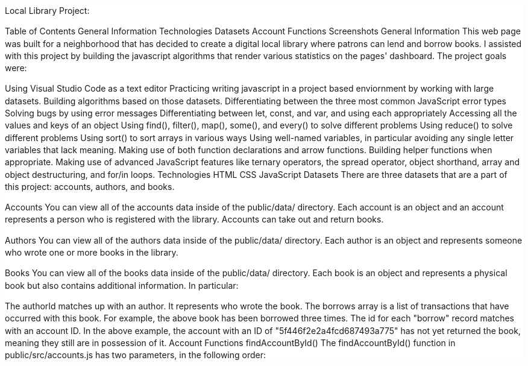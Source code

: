 Local Library Project:

Table of Contents
General Information
Technologies
Datasets
Account Functions
Screenshots
General Information
This web page was built for a neighborhood that has decided to create a digital local library where patrons can lend and borrow books. I assisted with this project by building the javascript algorithms that render various statistics on the pages' dashboard. The project goals were:

Using Visual Studio Code as a text editor
Practicing writing javascript in a project based enviornment by working with large datasets.
Building algorithms based on those datasets.
Differentiating between the three most common JavaScript error types
Solving bugs by using error messages Differentiating between let, const, and var, and using each appropriately
Accessing all the values and keys of an object
Using find(), filter(), map(), some(), and every() to solve different problems
Using reduce() to solve different problems
Using sort() to sort arrays in various ways
Using well-named variables, in particular avoiding any single letter variables that lack meaning.
Making use of both function declarations and arrow functions.
Building helper functions when appropriate.
Making use of advanced JavaScript features like ternary operators, the spread operator, object shorthand, array and object destructuring, and for/in loops.
Technologies
HTML
CSS
JavaScript
Datasets
There are three datasets that are a part of this project: accounts, authors, and books.

Accounts
You can view all of the accounts data inside of the public/data/ directory. Each account is an object and an account represents a person who is registered with the library. Accounts can take out and return books.

Authors
You can view all of the authors data inside of the public/data/ directory. Each author is an object and represents someone who wrote one or more books in the library.

Books
You can view all of the books data inside of the public/data/ directory. Each book is an object and represents a physical book but also contains additional information. In particular:

The authorId matches up with an author. It represents who wrote the book.
The borrows array is a list of transactions that have occurred with this book. For example, the above book has been borrowed three times.
The id for each "borrow" record matches with an account ID. In the above example, the account with an ID of "5f446f2e2a4fcd687493a775" has not yet returned the book, meaning they still are in possession of it.
Account Functions
findAccountById()
The findAccountById() function in public/src/accounts.js has two parameters, in the following order:

